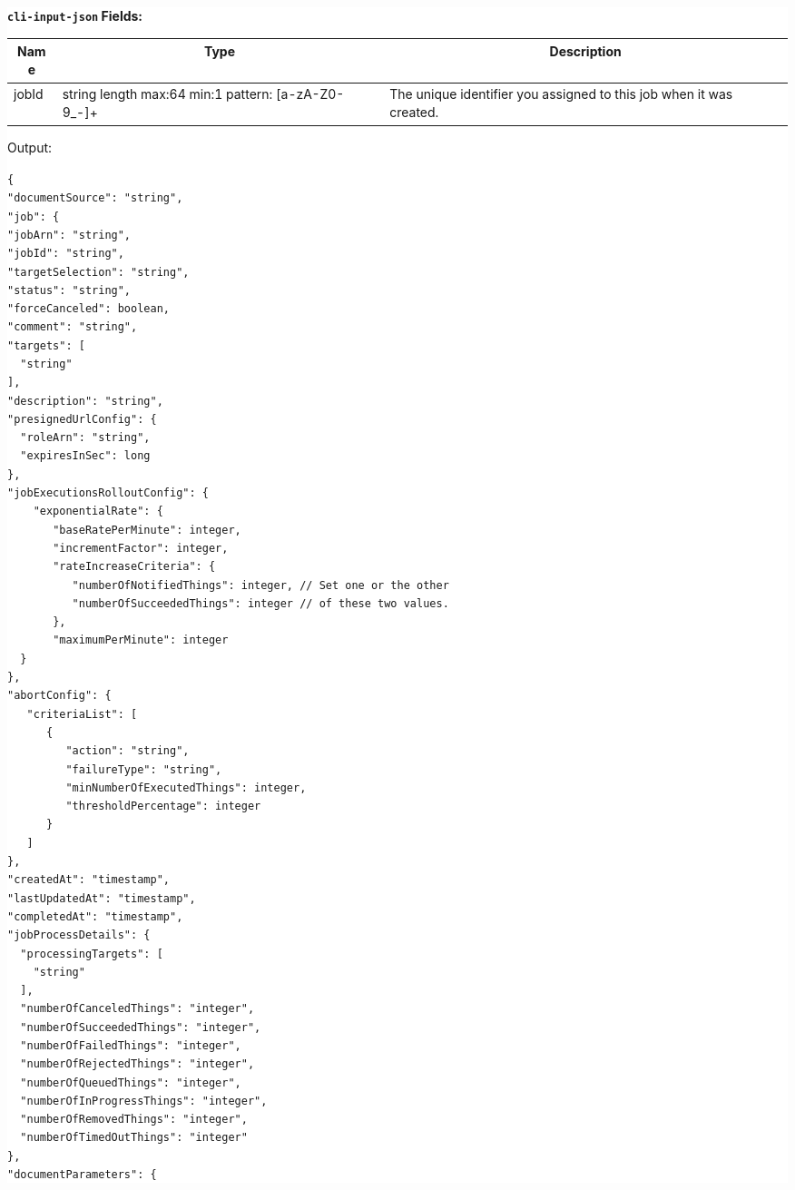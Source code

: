 
**`cli-input-json` Fields:**  

|  Name  |  Type  |  Description  | 
| --- | --- | --- | 
|  jobId  |  string  length max:64 min:1  pattern: \[a\-zA\-Z0\-9\_\-\]\+  |  The unique identifier you assigned to this job when it was created\.  | 

Output:

```
{
"documentSource": "string",
"job": {
"jobArn": "string",
"jobId": "string",
"targetSelection": "string",
"status": "string",
"forceCanceled": boolean,
"comment": "string",
"targets": [
  "string"
],
"description": "string",
"presignedUrlConfig": {
  "roleArn": "string",
  "expiresInSec": long
},
"jobExecutionsRolloutConfig": { 
    "exponentialRate": { 
       "baseRatePerMinute": integer,
       "incrementFactor": integer,
       "rateIncreaseCriteria": { 
          "numberOfNotifiedThings": integer, // Set one or the other
          "numberOfSucceededThings": integer // of these two values.
       },
       "maximumPerMinute": integer
  }
},    
"abortConfig": { 
   "criteriaList": [ 
      { 
         "action": "string",
         "failureType": "string",
         "minNumberOfExecutedThings": integer,
         "thresholdPercentage": integer
      }
   ]
},
"createdAt": "timestamp",
"lastUpdatedAt": "timestamp",
"completedAt": "timestamp",
"jobProcessDetails": {
  "processingTargets": [
    "string"
  ],
  "numberOfCanceledThings": "integer",
  "numberOfSucceededThings": "integer",
  "numberOfFailedThings": "integer",
  "numberOfRejectedThings": "integer",
  "numberOfQueuedThings": "integer",
  "numberOfInProgressThings": "integer",
  "numberOfRemovedThings": "integer",
  "numberOfTimedOutThings": "integer"
},
"documentParameters": {
```